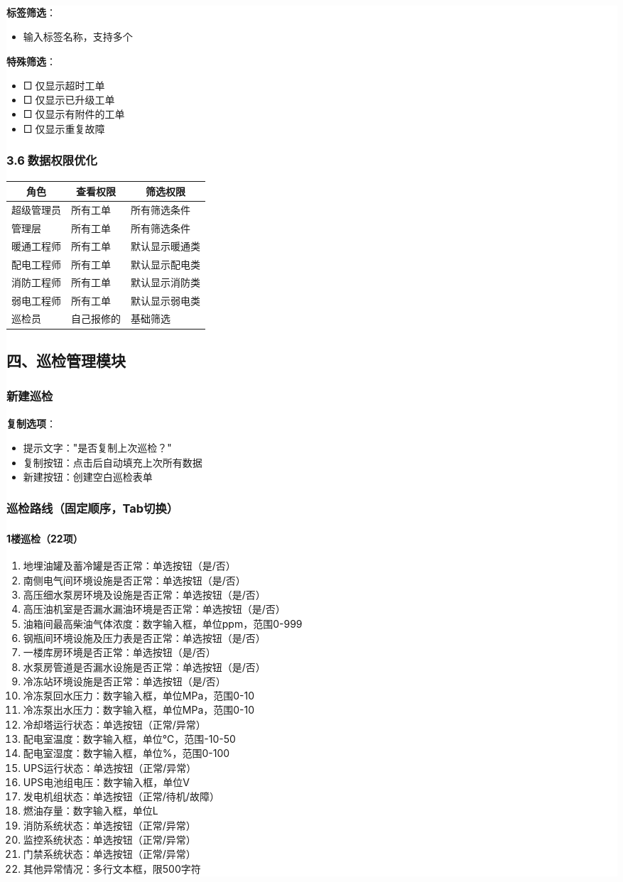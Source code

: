 **标签筛选**：
- 输入标签名称，支持多个

**特殊筛选**：
- □ 仅显示超时工单
- □ 仅显示已升级工单
- □ 仅显示有附件的工单
- □ 仅显示重复故障

### 3.6 数据权限优化

| 角色 | 查看权限 | 筛选权限 |
|------|---------|----------|
| 超级管理员 | 所有工单 | 所有筛选条件 |
| 管理层 | 所有工单 | 所有筛选条件 |
| 暖通工程师 | 所有工单 | 默认显示暖通类 |
| 配电工程师 | 所有工单 | 默认显示配电类 |
| 消防工程师 | 所有工单 | 默认显示消防类 |
| 弱电工程师 | 所有工单 | 默认显示弱电类 |
| 巡检员 | 自己报修的 | 基础筛选 |

## 四、巡检管理模块

### 新建巡检

**复制选项**：
- 提示文字："是否复制上次巡检？"
- 复制按钮：点击后自动填充上次所有数据
- 新建按钮：创建空白巡检表单

### 巡检路线（固定顺序，Tab切换）

#### 1楼巡检（22项）

1. 地埋油罐及蓄冷罐是否正常：单选按钮（是/否）
2. 南侧电气间环境设施是否正常：单选按钮（是/否）
3. 高压细水泵房环境及设施是否正常：单选按钮（是/否）
4. 高压油机室是否漏水漏油环境是否正常：单选按钮（是/否）
5. 油箱间最高柴油气体浓度：数字输入框，单位ppm，范围0-999
6. 钢瓶间环境设施及压力表是否正常：单选按钮（是/否）
7. 一楼库房环境是否正常：单选按钮（是/否）
8. 水泵房管道是否漏水设施是否正常：单选按钮（是/否）
9. 冷冻站环境设施是否正常：单选按钮（是/否）
10. 冷冻泵回水压力：数字输入框，单位MPa，范围0-10
11. 冷冻泵出水压力：数字输入框，单位MPa，范围0-10
12. 冷却塔运行状态：单选按钮（正常/异常）
13. 配电室温度：数字输入框，单位℃，范围-10-50
14. 配电室湿度：数字输入框，单位%，范围0-100
15. UPS运行状态：单选按钮（正常/异常）
16. UPS电池组电压：数字输入框，单位V
17. 发电机组状态：单选按钮（正常/待机/故障）
18. 燃油存量：数字输入框，单位L
19. 消防系统状态：单选按钮（正常/异常）
20. 监控系统状态：单选按钮（正常/异常）
21. 门禁系统状态：单选按钮（正常/异常）
22. 其他异常情况：多行文本框，限500字符
